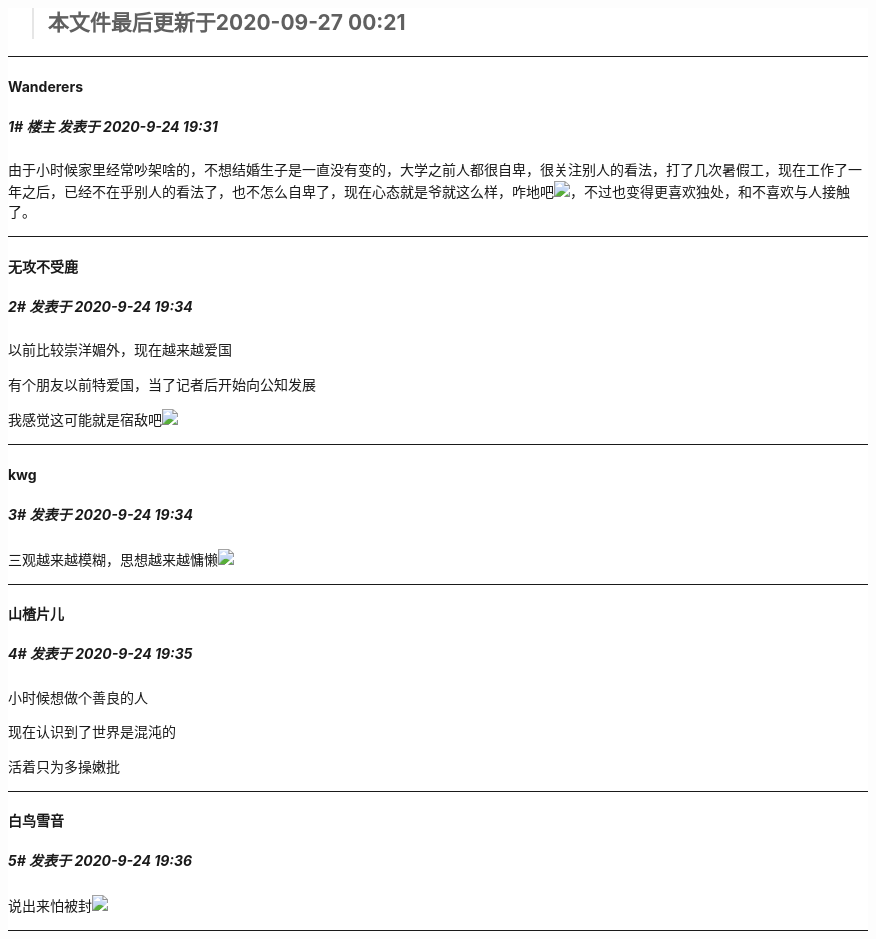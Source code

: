 > ## **本文件最后更新于2020-09-27 00:21** 


-----

####  Wanderers  
##### 1#       楼主       发表于 2020-9-24 19:31


由于小时候家里经常吵架啥的，不想结婚生子是一直没有变的，大学之前人都很自卑，很关注别人的看法，打了几次暑假工，现在工作了一年之后，已经不在乎别人的看法了，也不怎么自卑了，现在心态就是爷就这么样，咋地吧<img src="https://static.saraba1st.com/image/smiley/face2017/037.png" referrerpolicy="no-referrer">，不过也变得更喜欢独处，和不喜欢与人接触了。


-----

####  无攻不受鹿  
##### 2#       发表于 2020-9-24 19:34


以前比较崇洋媚外，现在越来越爱国

有个朋友以前特爱国，当了记者后开始向公知发展

我感觉这可能就是宿敌吧<img src="https://static.saraba1st.com/image/smiley/face2017/067.png" referrerpolicy="no-referrer">


-----

####  kwg  
##### 3#       发表于 2020-9-24 19:34


三观越来越模糊，思想越来越慵懒<img src="https://static.saraba1st.com/image/smiley/face2017/049.png" referrerpolicy="no-referrer">


-----

####  山楂片儿  
##### 4#       发表于 2020-9-24 19:35


小时候想做个善良的人

现在认识到了世界是混沌的

活着只为多操嫩批


-----

####  白鸟雪音  
##### 5#       发表于 2020-9-24 19:36


说出来怕被封<img src="https://static.saraba1st.com/image/smiley/face2017/018.png" referrerpolicy="no-referrer">


-----
